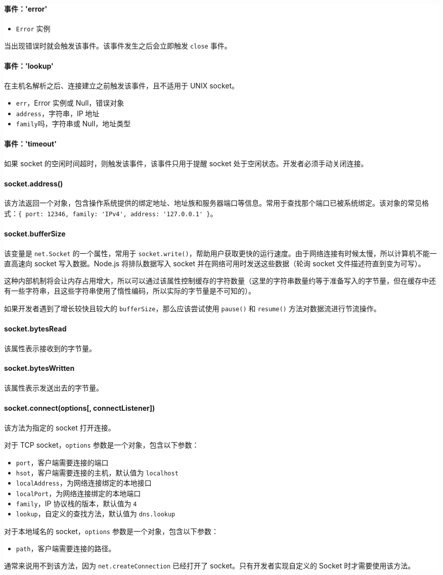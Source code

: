 #### 事件：'error'

- `Error` 实例

当出现错误时就会触发该事件。该事件发生之后会立即触发 `close` 事件。

#### 事件：'lookup'

在主机名解析之后、连接建立之前触发该事件，且不适用于 UNIX socket。

- `err`，Error 实例或 Null，错误对象
- `address`，字符串，IP 地址
- `family`吗，字符串或 Null，地址类型

#### 事件：'timeout'

如果 socket 的空闲时间超时，则触发该事件，该事件只用于提醒 socket 处于空闲状态。开发者必须手动关闭连接。

#### socket.address()

该方法返回一个对象，包含操作系统提供的绑定地址、地址族和服务器端口等信息。常用于查找那个端口已被系统绑定。该对象的常见格式：`{ port: 12346, family: 'IPv4', address: '127.0.0.1' }`。

#### socket.bufferSize

该变量是 `net.Socket` 的一个属性，常用于 `socket.write()`，帮助用户获取更快的运行速度。由于网络连接有时候太慢，所以计算机不能一直高速向 socket 写入数据。Node.js 将排队数据写入 socket 并在网络可用时发送这些数据（轮询 socket 文件描述符直到变为可写）。

这种内部机制将会让内存占用增大，所以可以通过该属性控制缓存的字符数量（这里的字符串数量约等于准备写入的字节量，但在缓存中还有一些字符串，且这些字符串使用了惰性编码，所以实际的字节量是不可知的）。

如果开发者遇到了增长较快且较大的 `bufferSize`，那么应该尝试使用 `pause()` 和 `resume()` 方法对数据流进行节流操作。

#### socket.bytesRead

该属性表示接收到的字节量。

#### socket.bytesWritten

该属性表示发送出去的字节量。

#### socket.connect(options[, connectListener])

该方法为指定的 socket 打开连接。

对于 TCP socket，`options` 参数是一个对象，包含以下参数：

- `port`，客户端需要连接的端口
- `hsot`，客户端需要连接的主机，默认值为 `localhost`
- `localAddress`，为网络连接绑定的本地接口
- `localPort`，为网络连接绑定的本地端口
- `family`，IP 协议栈的版本，默认值为 `4`
- `lookup`，自定义的查找方法，默认值为 `dns.lookup`

对于本地域名的 socket，`options` 参数是一个对象，包含以下参数：

- `path`，客户端需要连接的路径。

通常来说用不到该方法，因为 `net.createConnection` 已经打开了 socket。只有开发者实现自定义的 Socket 时才需要使用该方法。
